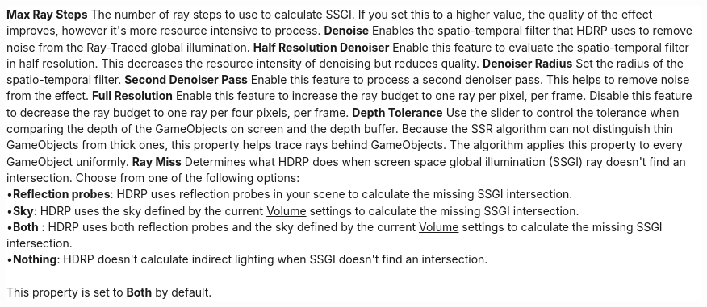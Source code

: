   <tr>
    <td><strong>Max Ray Steps</strong></td>
    <td></td>
    <td>The number of ray steps to use to calculate SSGI. If you set this to a higher value, the quality of the effect improves, however it's more resource intensive to process.</td>
  </tr>
  <tr>
    <td><strong>Denoise</strong></td>
    <td></td>
    <td>Enables the spatio-temporal filter that HDRP uses to remove noise from the Ray-Traced global illumination.</td>
  </tr>
  <tr>
  <td></td>
    <td><strong>Half Resolution Denoiser</strong></td>
    <td>Enable this feature to evaluate the spatio-temporal filter in half resolution. This decreases the resource intensity of denoising but reduces quality.</td>
  </tr>
  <tr>
  <td></td>
    <td><strong>Denoiser Radius</strong></td>
    <td>Set the radius of the spatio-temporal filter.</td>
  </tr>
  <tr>
  <td></td>
    <td><strong>Second Denoiser Pass</strong></td>
    <td>Enable this feature to process a second denoiser pass. This helps to remove noise from the effect.</td>
  </tr>
  <tr>
    <td><strong>Full Resolution</strong></td>
    <td></td>
    <td>Enable this feature to increase the ray budget to one ray per pixel, per frame. Disable this feature to decrease the ray budget to one ray per four pixels, per frame.</td>
  </tr>
  <tr>
    <td><strong>Depth Tolerance</strong></td>
    <td></td>
    <td>Use the slider to control the tolerance when comparing the depth of the GameObjects on screen and the depth buffer. Because the SSR algorithm can not distinguish thin GameObjects from thick ones, this property helps trace rays behind GameObjects. The algorithm applies this property to every GameObject uniformly.</td>
  </tr>
  <tr>
    <td><strong>Ray Miss</strong></td>
    <td></td>
    <td>Determines what HDRP does when screen space global illumination (SSGI) ray doesn't find an intersection. Choose from one of the following options: <br>•<strong>Reflection probes</strong>: HDRP uses reflection probes in your scene to calculate the missing SSGI intersection.<br>•<strong>Sky</strong>: HDRP uses the sky defined by the current <a href="https://docs.unity3d.com/Packages/com.unity.render-pipelines.high-definition@latest/index.html?subfolder=/manual/Volumes.html">Volume</a> settings to calculate the missing SSGI intersection.<br>•<strong>Both</strong> : HDRP uses both reflection probes and the sky defined by the current <a href="https://docs.unity3d.com/Packages/com.unity.render-pipelines.high-definition@latest/index.html?subfolder=/manual/Volumes.html">Volume</a> settings to calculate the missing SSGI intersection.<br>•<strong>Nothing</strong>: HDRP doesn't calculate indirect lighting when SSGI doesn't find an intersection.<br><br>This property is set to <strong>Both</strong> by default.</td>
  </tr>
</tbody>
</table>
